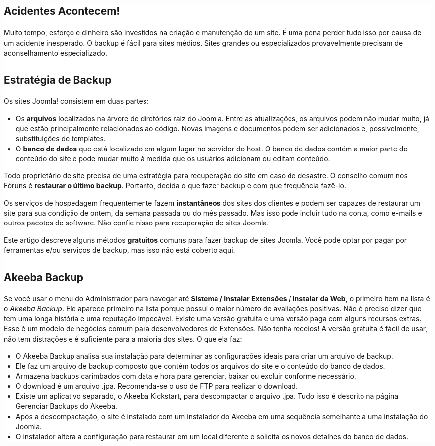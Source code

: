 

## Acidentes Acontecem!

Muito tempo, esforço e dinheiro são investidos na criação e manutenção de um
site. É uma pena perder tudo isso por causa de um acidente inesperado. O backup é fácil para sites médios. Sites grandes ou especializados provavelmente precisam de aconselhamento especializado.

## Estratégia de Backup

Os sites Joomla! consistem em duas partes:

* Os **arquivos** localizados na árvore de diretórios raiz do Joomla. Entre as atualizações, os arquivos podem não mudar muito, já que estão principalmente relacionados ao código. Novas imagens e documentos podem ser adicionados e, possivelmente, substituições de templates.
* O **banco de dados** que está localizado em algum lugar no servidor do host. O banco de dados contém a maior parte do conteúdo do site e pode mudar muito à medida que os usuários adicionam ou editam conteúdo.

Todo proprietário de site precisa de uma estratégia para recuperação do site em caso de desastre. O conselho comum nos Fóruns é **restaurar o último backup**. Portanto, decida o que fazer backup e com que frequência fazê-lo.

Os serviços de hospedagem frequentemente fazem **instantâneos** dos sites dos clientes e podem ser capazes de restaurar um site para sua condição de ontem, da semana passada ou do mês passado. Mas isso pode incluir tudo na conta, como e-mails e outros pacotes de software. Não confie nisso para recuperação de sites Joomla.

Este artigo descreve alguns métodos **gratuitos** comuns para fazer backup de sites Joomla. Você pode optar por pagar por ferramentas e/ou serviços de backup, mas isso não está coberto aqui.

## Akeeba Backup

Se você usar o menu do Administrador para navegar até **Sistema / Instalar Extensões / Instalar da Web**, o primeiro item na lista é o *Akeeba Backup*. Ele aparece primeiro na lista porque possui o maior número de avaliações positivas. Não é preciso dizer que tem uma longa história e uma reputação impecável. Existe uma versão gratuita e uma versão paga com alguns recursos extras. Esse é um modelo de negócios comum para desenvolvedores de Extensões. Não tenha receios! A versão gratuita é fácil de usar, não tem distrações e é suficiente para a maioria dos sites. O que ela faz:

* O Akeeba Backup analisa sua instalação para determinar as configurações ideais para criar um arquivo de backup.
* Ele faz um arquivo de backup composto que contém todos os arquivos do site e o conteúdo do banco de dados.
* Armazena backups carimbados com data e hora para gerenciar, baixar ou excluir conforme necessário.
* O download é um arquivo .jpa. Recomenda-se o uso de FTP para realizar o download.
* Existe um aplicativo separado, o Akeeba Kickstart, para descompactar o arquivo .jpa. Tudo isso é descrito na página Gerenciar Backups do Akeeba.
* Após a descompactação, o site é instalado com um instalador do Akeeba em uma sequência semelhante a uma instalação do Joomla.
* O instalador altera a configuração para restaurar em um local diferente e solicita os novos detalhes do banco de dados.
